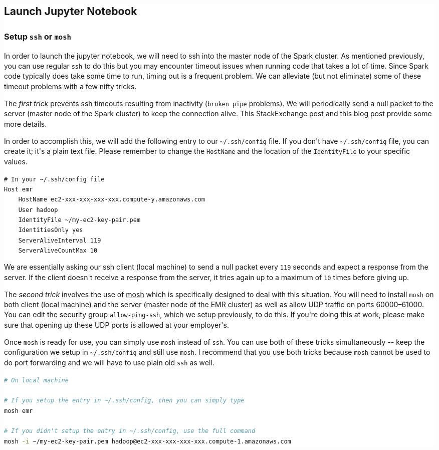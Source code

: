 ## Launch Jupyter Notebook
### Setup `ssh` or `mosh`
In order to launch the jupyter notebook, we will need to ssh into the master node of the
Spark cluster. As mentioned previously, you can use regular `ssh` to do this
but you may encounter timeout issues when running code that takes a lot of time. Since Spark
code typically does take some time to run, timing out is a frequent problem.
We can alleviate (but not eliminate) some of these timeout problems with a few nifty tricks.

The *first trick* prevents ssh timeouts resulting from inactivity (`broken pipe` problems).
We will periodically send a null packet to the server (master node of the Spark cluster)
to keep the connection alive.
[This StackExchange post](https://unix.stackexchange.com/questions/3026/what-options-serveraliveinterval-and-clientaliveinterval-in-sshd-config-exac)
and [this blog post](https://bjornjohansen.no/ssh-timeout)
provide some more details.

In order to accomplish this, we will add the following entry to our
`~/.ssh/config` file. If you don't have `~/.ssh/config` file, you can create it; it's a plain
text file. Please remember to change the `HostName` and the location of the `IdentityFile`
to your specific values.


```
# In your ~/.ssh/config file
Host emr
    HostName ec2-xxx-xxx-xxx-xxx.compute-y.amazonaws.com
    User hadoop
    IdentityFile ~/my-ec2-key-pair.pem
    IdentitiesOnly yes
    ServerAliveInterval 119
    ServerAliveCountMax 10
```

We are essentially asking our ssh client (local machine) to send a null packet
every `119` seconds and expect a response from the server. If the client doesn't receive a
response from the server, it tries again up to a maximum of `10` times before giving up.

The *second trick* involves the use of [mosh](https://mosh.org/) which is
specifically designed to deal with this situation. You will need to install `mosh` on both
client (local machine) and the server (master node of the EMR cluster) as well as
allow UDP traffic on ports 60000–61000. You can edit the
security group `allow-ping-ssh`, which we setup previously, to do this. If you're doing this
at work, please make sure that opening up these UDP ports is allowed at your employer's.

Once `mosh` is ready for use, you can simply use `mosh` instead of `ssh`.
You can use both of these tricks simultaneously -- keep the configuration we setup in
`~/.ssh/config` and still use `mosh`. I recommend that you use both tricks because
`mosh` cannot be used to do port forwarding and we will have to use plain old `ssh` as well.

```bash
# On local machine

# If you setup the entry in ~/.ssh/config, then you can simply type
mosh emr

# If you didn't setup the entry in ~/.ssh/config, use the full command
mosh -i ~/my-ec2-key-pair.pem hadoop@ec2-xxx-xxx-xxx-xxx.compute-1.amazonaws.com
```
